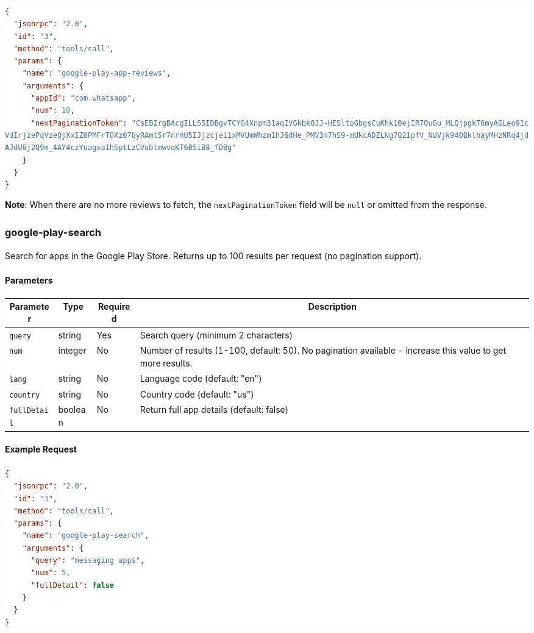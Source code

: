 ```json
{
  "jsonrpc": "2.0",
  "id": "3",
  "method": "tools/call",
  "params": {
    "name": "google-play-app-reviews",
    "arguments": {
      "appId": "com.whatsapp",
      "num": 10,
      "nextPaginationToken": "CsEBIrgBAcgILLS5IDBgvTCYG4Xnpm31aqIVGkbk0JJ-HESltoGbgsCuKhk10ejIR7OuGu_MLQjpgkT6myAGLeo91cVdIrjzePqVzeQjXxIZ0PMFrTOXz07byRAmt5r7nrnU5IJjzcjei1xMVUmWhzm1hJ6dHe_PMV3m7hS9-mUkcADZLNg7Q21pfV_NUVjk94OBklhayMHzNRq4jdAJdU8j2Q9m_4AY4czYuagxa1hSptLzCVubtmwvqKT6BSiB8_fDBg"
    }
  }
}
```

**Note**: When there are no more reviews to fetch, the `nextPaginationToken` field will be `null` or omitted from the response.

### google-play-search

Search for apps in the Google Play Store. Returns up to 100 results per request (no pagination support).

#### Parameters

| Parameter | Type | Required | Description |
|-----------|------|----------|-------------|
| `query` | string | Yes | Search query (minimum 2 characters) |
| `num` | integer | No | Number of results (1-100, default: 50). No pagination available - increase this value to get more results. |
| `lang` | string | No | Language code (default: "en") |
| `country` | string | No | Country code (default: "us") |
| `fullDetail` | boolean | No | Return full app details (default: false) |

#### Example Request

```json
{
  "jsonrpc": "2.0",
  "id": "3",
  "method": "tools/call",
  "params": {
    "name": "google-play-search",
    "arguments": {
      "query": "messaging apps",
      "num": 5,
      "fullDetail": false
    }
  }
}
```
